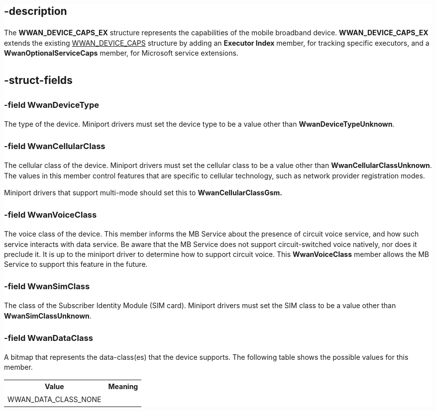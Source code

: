 
## -description


The <b>WWAN_DEVICE_CAPS_EX</b> structure represents the capabilities of the mobile broadband device. <b>WWAN_DEVICE_CAPS_EX</b> extends the existing <a href="https://msdn.microsoft.com/library/windows/hardware/ff571204">WWAN_DEVICE_CAPS</a> structure by adding an <b>Executor Index</b> member, for tracking specific executors, and a <b>WwanOptionalServiceCaps</b> member, for Microsoft service extensions.


## -struct-fields




### -field WwanDeviceType

The type of the device. Miniport drivers must set the device type to be a value other than 
     <b>WwanDeviceTypeUnknown</b>.


### -field WwanCellularClass

The cellular class of the device. Miniport drivers must set the cellular class to be a value other
     than 
     <b>WwanCellularClassUnknown</b>. The values in this member control features that are specific to
     cellular technology, such as network provider registration modes.

Miniport drivers that support multi-mode should set this to <b>WwanCellularClassGsm.</b>


### -field WwanVoiceClass

The voice class of the device. This member informs the MB Service about the presence of circuit
     voice service, and how such service interacts with data service. Be aware that the MB Service does not
     support circuit-switched voice natively, nor does it preclude it. It is up to the miniport driver to
     determine how to support circuit voice. This 
     <b>WwanVoiceClass</b> member allows the MB Service to support this feature in the future.


### -field WwanSimClass

The class of the Subscriber Identity Module (SIM card). Miniport drivers must set the SIM class to
     be a value other than 
     <b>WwanSimClassUnknown</b>.


### -field WwanDataClass

A bitmap that represents the data-class(es) that the device supports. The following table shows
     the possible values for this member.
     

<table>
<tr>
<th>Value</th>
<th>Meaning</th>
</tr>
<tr>
<td>
WWAN_DATA_CLASS_NONE
